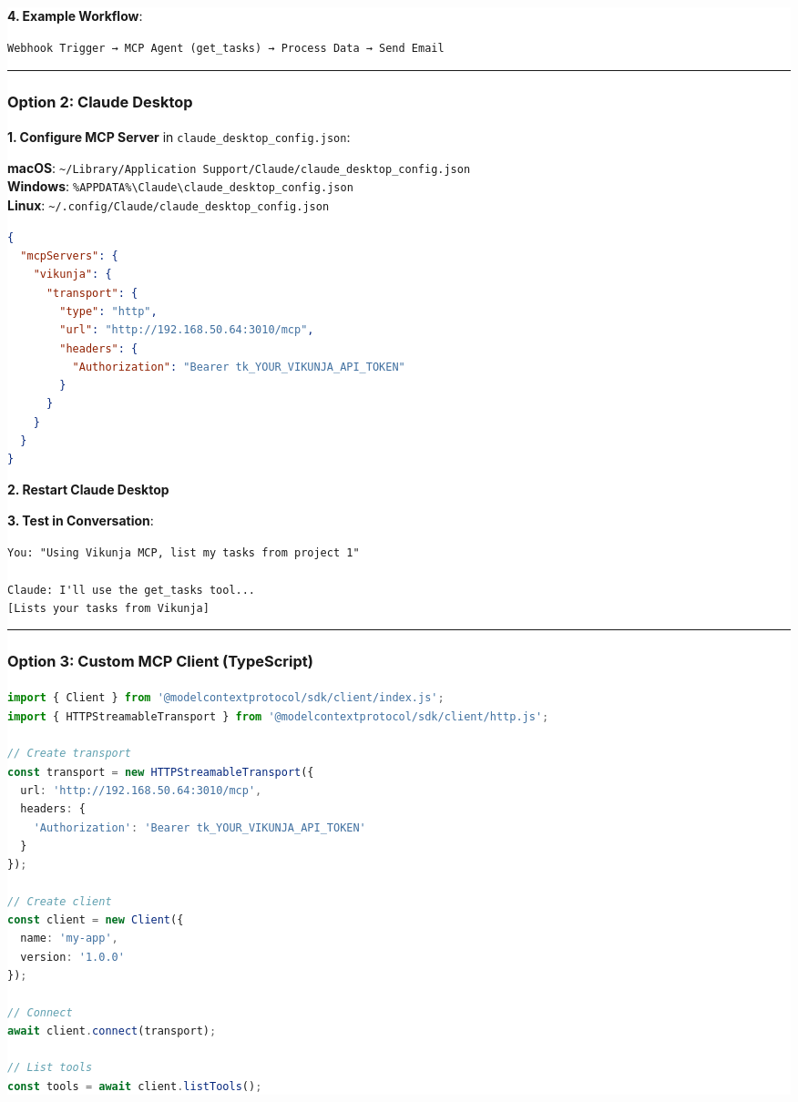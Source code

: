 **4. Example Workflow**:
```
Webhook Trigger → MCP Agent (get_tasks) → Process Data → Send Email
```

---

### Option 2: Claude Desktop

**1. Configure MCP Server** in `claude_desktop_config.json`:

**macOS**: `~/Library/Application Support/Claude/claude_desktop_config.json`  
**Windows**: `%APPDATA%\Claude\claude_desktop_config.json`  
**Linux**: `~/.config/Claude/claude_desktop_config.json`

```json
{
  "mcpServers": {
    "vikunja": {
      "transport": {
        "type": "http",
        "url": "http://192.168.50.64:3010/mcp",
        "headers": {
          "Authorization": "Bearer tk_YOUR_VIKUNJA_API_TOKEN"
        }
      }
    }
  }
}
```

**2. Restart Claude Desktop**

**3. Test in Conversation**:
```
You: "Using Vikunja MCP, list my tasks from project 1"

Claude: I'll use the get_tasks tool...
[Lists your tasks from Vikunja]
```

---

### Option 3: Custom MCP Client (TypeScript)

```typescript
import { Client } from '@modelcontextprotocol/sdk/client/index.js';
import { HTTPStreamableTransport } from '@modelcontextprotocol/sdk/client/http.js';

// Create transport
const transport = new HTTPStreamableTransport({
  url: 'http://192.168.50.64:3010/mcp',
  headers: {
    'Authorization': 'Bearer tk_YOUR_VIKUNJA_API_TOKEN'
  }
});

// Create client
const client = new Client({
  name: 'my-app',
  version: '1.0.0'
});

// Connect
await client.connect(transport);

// List tools
const tools = await client.listTools();
```